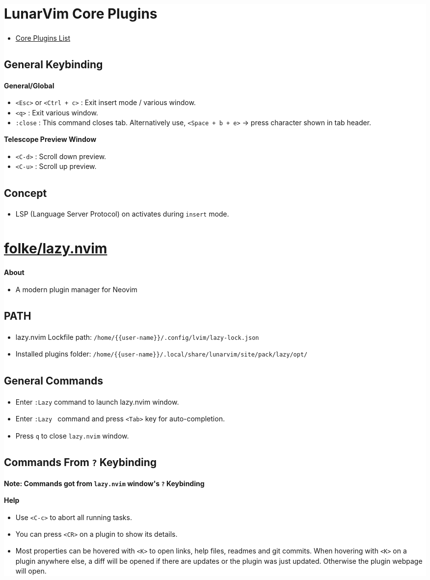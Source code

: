 # LunarVim Core Plugins

* [Core Plugins List](https://www.lunarvim.org/docs/features/core-plugins-list)

## General Keybinding

**General/Global**

* `<Esc>` or `<Ctrl + c>` : Exit insert mode / various window.
* `<q>` : Exit various window.
* `:close` : This command closes tab. Alternatively use, `<Space + b + e>` -> press character shown in tab header.

**Telescope Preview Window**

* `<C-d>` : Scroll down preview.
* `<C-u>` : Scroll up preview.

## Concept

* LSP (Language Server Protocol) on activates during `insert` mode.

# [folke/lazy.nvim](https://github.com/folke/lazy.nvim)

**About**

* A modern plugin manager for Neovim

## PATH

* lazy.nvim Lockfile path: `/home/{{user-name}}/.config/lvim/lazy-lock.json`

* Installed plugins folder: `/home/{{user-name}}/.local/share/lunarvim/site/pack/lazy/opt/`

## General Commands

* Enter `:Lazy` command to launch lazy.nvim window.

* Enter `:Lazy ` command and press `<Tab>` key for auto-completion.

* Press `q` to close `lazy.nvim` window.

## Commands From `?` Keybinding

**Note: Commands got from `lazy.nvim` window's `?` Keybinding**

**Help**

* Use `<C-c>` to abort all running tasks.

* You can press `<CR>` on a plugin to show its details.

* Most properties can be hovered with `<K>` to open links, help files, readmes and git commits. When hovering with `<K>` on a plugin anywhere else, a diff will be opened if there are updates or the plugin was just updated. Otherwise the plugin webpage will open.
